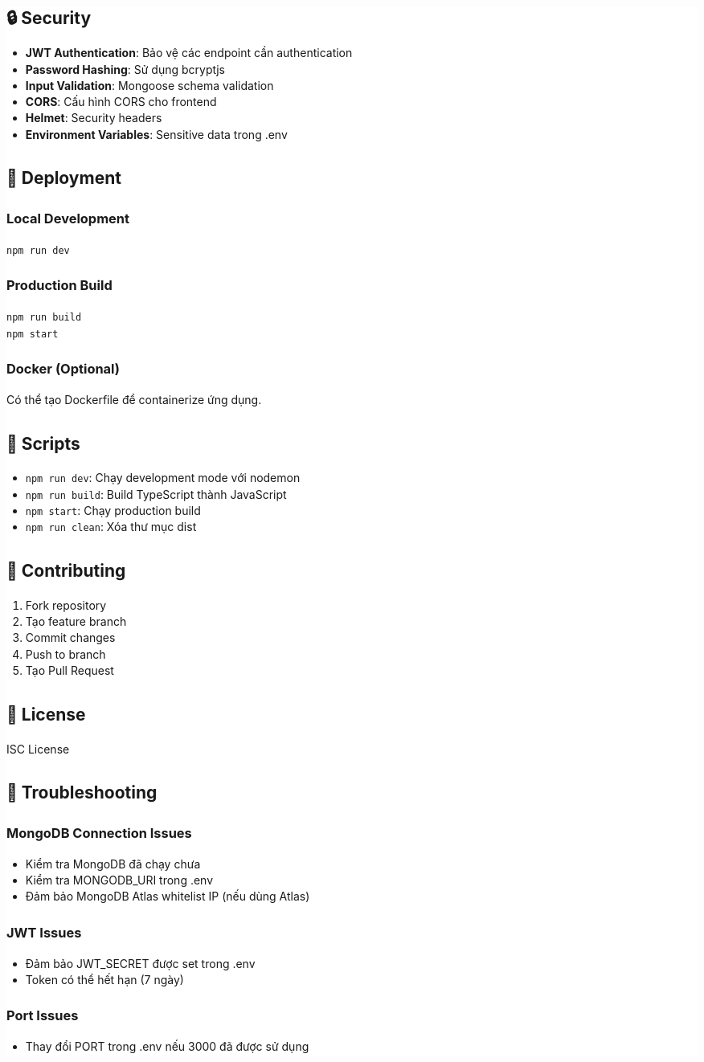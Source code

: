 ## 🔒 Security

- **JWT Authentication**: Bảo vệ các endpoint cần authentication
- **Password Hashing**: Sử dụng bcryptjs
- **Input Validation**: Mongoose schema validation
- **CORS**: Cấu hình CORS cho frontend
- **Helmet**: Security headers
- **Environment Variables**: Sensitive data trong .env

## 🚀 Deployment

### Local Development
```bash
npm run dev
```

### Production Build
```bash
npm run build
npm start
```

### Docker (Optional)
Có thể tạo Dockerfile để containerize ứng dụng.

## 📝 Scripts

- `npm run dev`: Chạy development mode với nodemon
- `npm run build`: Build TypeScript thành JavaScript
- `npm start`: Chạy production build
- `npm run clean`: Xóa thư mục dist

## 🤝 Contributing

1. Fork repository
2. Tạo feature branch
3. Commit changes
4. Push to branch
5. Tạo Pull Request

## 📄 License

ISC License

## 🐛 Troubleshooting

### MongoDB Connection Issues
- Kiểm tra MongoDB đã chạy chưa
- Kiểm tra MONGODB_URI trong .env
- Đảm bảo MongoDB Atlas whitelist IP (nếu dùng Atlas)

### JWT Issues
- Đảm bảo JWT_SECRET được set trong .env
- Token có thể hết hạn (7 ngày)

### Port Issues
- Thay đổi PORT trong .env nếu 3000 đã được sử dụng